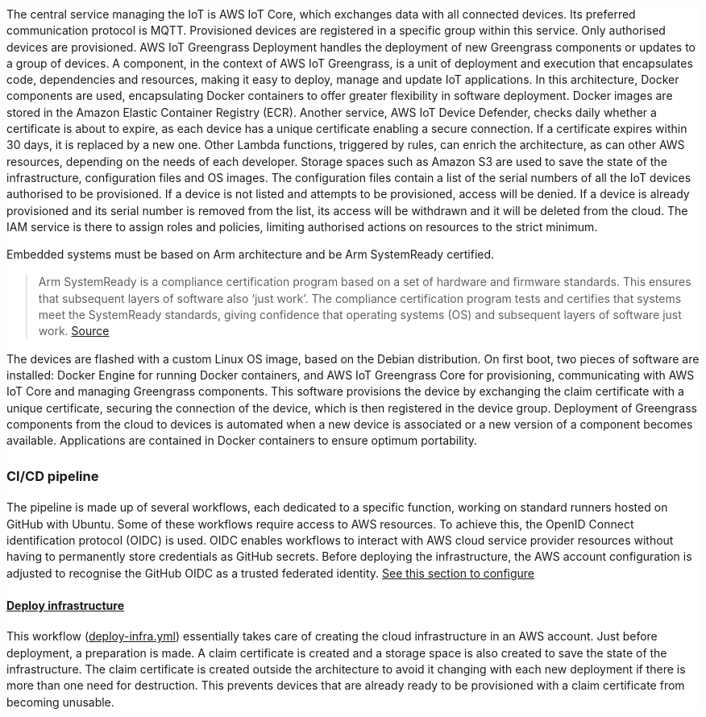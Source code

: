 The central service managing the IoT is AWS IoT Core, which exchanges data with all connected devices. Its preferred communication protocol is MQTT. Provisioned devices are registered in a specific group within this service. Only authorised devices are provisioned. AWS IoT Greengrass Deployment handles the deployment of new Greengrass components or updates to a group of devices. A component, in the context of AWS IoT Greengrass, is a unit of deployment and execution that encapsulates code, dependencies and resources, making it easy to deploy, manage and update IoT applications. In this architecture, Docker components are used, encapsulating Docker containers to offer greater flexibility in software deployment. Docker images are stored in the Amazon Elastic Container Registry (ECR). Another service, AWS IoT Device Defender, checks daily whether a certificate is about to expire, as each device has a unique certificate enabling a secure connection. If a certificate expires within 30 days, it is replaced by a new one. Other Lambda functions, triggered by rules, can enrich the architecture, as can other AWS resources, depending on the needs of each developer. Storage spaces such as Amazon S3 are used to save the state of the infrastructure, configuration files and OS images. The configuration files contain a list of the serial numbers of all the IoT devices authorised to be provisioned. If a device is not listed and attempts to be provisioned, access will be denied. If a device is already provisioned and its serial number is removed from the list, its access will be withdrawn and it will be deleted from the cloud. The IAM service is there to assign roles and policies, limiting authorised actions on resources to the strict minimum.

Embedded systems must be based on Arm architecture and be Arm SystemReady certified.

> Arm SystemReady is a compliance certification program based on a set of hardware and firmware standards. This ensures that subsequent layers of software also ‘just work’. The compliance certification program tests and certifies that systems meet the SystemReady standards, giving confidence that operating systems (OS) and subsequent layers of software just work. [Source](https://www.arm.com/architecture/system-architectures/systemready-certification-program)

The devices are flashed with a custom Linux OS image, based on the Debian distribution. On first boot, two pieces of software are installed: Docker Engine for running Docker containers, and AWS IoT Greengrass Core for provisioning, communicating with AWS IoT Core and managing Greengrass components. This software provisions the device by exchanging the claim certificate with a unique certificate, securing the connection of the device, which is then registered in the device group. Deployment of Greengrass components from the cloud to devices is automated when a new device is associated or a new version of a component becomes available. Applications are contained in Docker containers to ensure optimum portability.

### CI/CD pipeline
The pipeline is made up of several workflows, each dedicated to a specific function, working on standard runners hosted on GitHub with Ubuntu. Some of these workflows require access to AWS resources. To achieve this, the OpenID Connect identification protocol (OIDC) is used. OIDC enables workflows to interact with AWS cloud service provider resources without having to permanently store credentials as GitHub secrets. Before deploying the infrastructure, the AWS account configuration is adjusted to recognise the GitHub OIDC as a trusted federated identity. [See this section to configure](#1-configuring-openid-connect-in-amazon-web-services)

#### [Deploy infrastructure](.github/workflows/deploy-infra.yml)
This workflow ([deploy-infra.yml](.github/workflows/deploy-infra.yml)) essentially takes care of creating the cloud infrastructure in an AWS account. Just before deployment, a preparation is made. A claim certificate is created and a storage space is also created to save the state of the infrastructure. The claim certificate is created outside the architecture to avoid it changing with each new deployment if there is more than one need for destruction. This prevents devices that are already ready to be provisioned with a claim certificate from becoming unusable.
